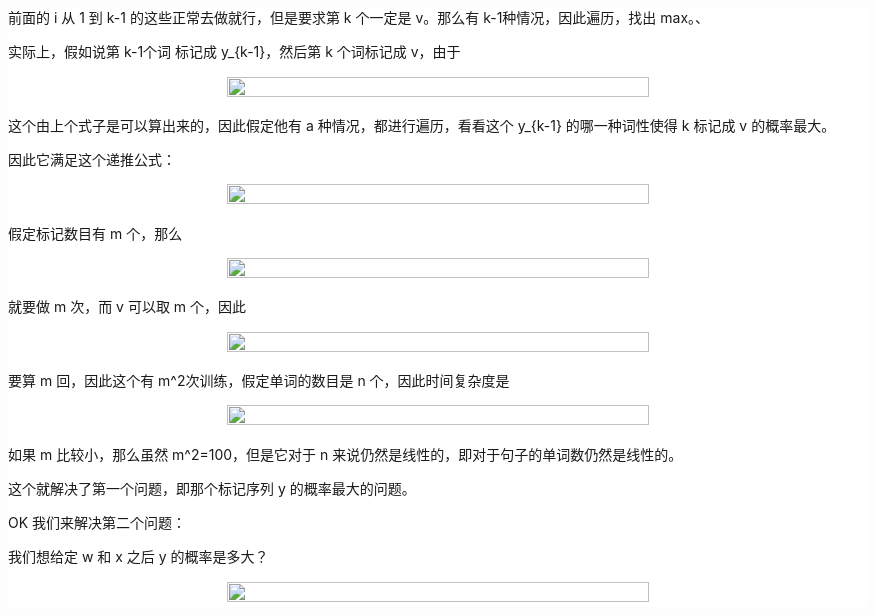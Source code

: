 前面的 i 从 1 到 k-1 的这些正常去做就行，但是要求第 k 个一定是 v。那么有 k-1种情况，因此遍历，找出 max。、

实际上，假如说第 k-1个词 标记成 y_{k-1}，然后第 k 个词标记成 v，由于


<p align="center">
    <img width="70%" height="70%" src="http://images.iterate.site/blog/image/180728/He1G4f35j4.png?imageslim">
</p>

这个由上个式子是可以算出来的，因此假定他有 a 种情况，都进行遍历，看看这个 y_{k-1} 的哪一种词性使得 k 标记成 v 的概率最大。



因此它满足这个递推公式：


<p align="center">
    <img width="70%" height="70%" src="http://images.iterate.site/blog/image/180728/L1fECjfHIm.png?imageslim">
</p>


假定标记数目有 m 个，那么


<p align="center">
    <img width="70%" height="70%" src="http://images.iterate.site/blog/image/180728/eGEFalAALC.png?imageslim">
</p>

就要做 m 次，而 v 可以取 m 个，因此

<p align="center">
    <img width="70%" height="70%" src="http://images.iterate.site/blog/image/180728/CCCHDd595F.png?imageslim">
</p>

要算 m 回，因此这个有 m^2次训练，假定单词的数目是 n 个，因此时间复杂度是


<p align="center">
    <img width="70%" height="70%" src="http://images.iterate.site/blog/image/180728/9a5hK5lbam.png?imageslim">
</p>



如果 m 比较小，那么虽然 m^2=100，但是它对于 n 来说仍然是线性的，即对于句子的单词数仍然是线性的。



这个就解决了第一个问题，即那个标记序列 y 的概率最大的问题。







OK 我们来解决第二个问题：

我们想给定 w 和 x 之后 y 的概率是多大？

<p align="center">
    <img width="70%" height="70%" src="http://images.iterate.site/blog/image/180728/g2lKj0Dj2b.png?imageslim">
</p>
